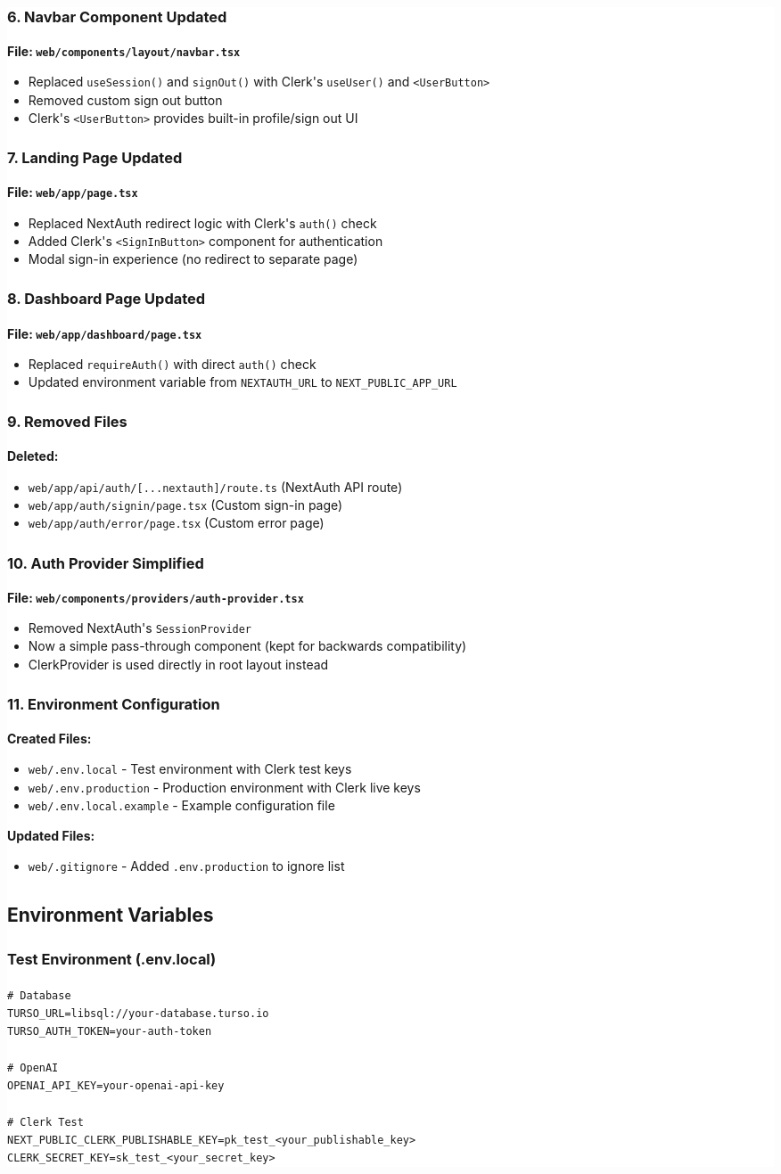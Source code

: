 ### 6. Navbar Component Updated

**File: `web/components/layout/navbar.tsx`**
- Replaced `useSession()` and `signOut()` with Clerk's `useUser()` and `<UserButton>`
- Removed custom sign out button
- Clerk's `<UserButton>` provides built-in profile/sign out UI

### 7. Landing Page Updated

**File: `web/app/page.tsx`**
- Replaced NextAuth redirect logic with Clerk's `auth()` check
- Added Clerk's `<SignInButton>` component for authentication
- Modal sign-in experience (no redirect to separate page)

### 8. Dashboard Page Updated

**File: `web/app/dashboard/page.tsx`**
- Replaced `requireAuth()` with direct `auth()` check
- Updated environment variable from `NEXTAUTH_URL` to `NEXT_PUBLIC_APP_URL`

### 9. Removed Files

**Deleted:**
- `web/app/api/auth/[...nextauth]/route.ts` (NextAuth API route)
- `web/app/auth/signin/page.tsx` (Custom sign-in page)
- `web/app/auth/error/page.tsx` (Custom error page)

### 10. Auth Provider Simplified

**File: `web/components/providers/auth-provider.tsx`**
- Removed NextAuth's `SessionProvider`
- Now a simple pass-through component (kept for backwards compatibility)
- ClerkProvider is used directly in root layout instead

### 11. Environment Configuration

**Created Files:**
- `web/.env.local` - Test environment with Clerk test keys
- `web/.env.production` - Production environment with Clerk live keys
- `web/.env.local.example` - Example configuration file

**Updated Files:**
- `web/.gitignore` - Added `.env.production` to ignore list

## Environment Variables

### Test Environment (.env.local)
```env
# Database
TURSO_URL=libsql://your-database.turso.io
TURSO_AUTH_TOKEN=your-auth-token

# OpenAI
OPENAI_API_KEY=your-openai-api-key

# Clerk Test
NEXT_PUBLIC_CLERK_PUBLISHABLE_KEY=pk_test_<your_publishable_key>
CLERK_SECRET_KEY=sk_test_<your_secret_key>
```

